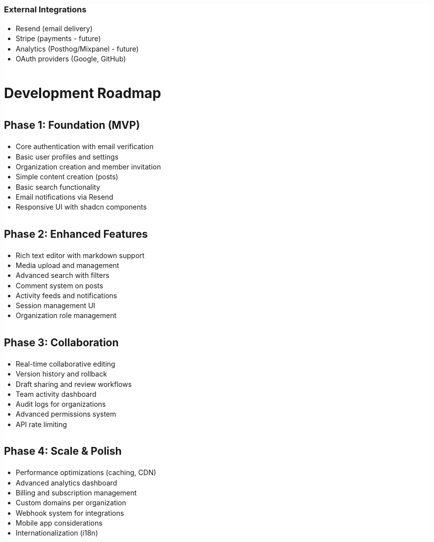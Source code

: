 ### External Integrations

- Resend (email delivery)
- Stripe (payments - future)
- Analytics (Posthog/Mixpanel - future)
- OAuth providers (Google, GitHub)

# Development Roadmap

## Phase 1: Foundation (MVP)

- Core authentication with email verification
- Basic user profiles and settings
- Organization creation and member invitation
- Simple content creation (posts)
- Basic search functionality
- Email notifications via Resend
- Responsive UI with shadcn components

## Phase 2: Enhanced Features

- Rich text editor with markdown support
- Media upload and management
- Advanced search with filters
- Comment system on posts
- Activity feeds and notifications
- Session management UI
- Organization role management

## Phase 3: Collaboration

- Real-time collaborative editing
- Version history and rollback
- Draft sharing and review workflows
- Team activity dashboard
- Audit logs for organizations
- Advanced permissions system
- API rate limiting

## Phase 4: Scale & Polish

- Performance optimizations (caching, CDN)
- Advanced analytics dashboard
- Billing and subscription management
- Custom domains per organization
- Webhook system for integrations
- Mobile app considerations
- Internationalization (i18n)
